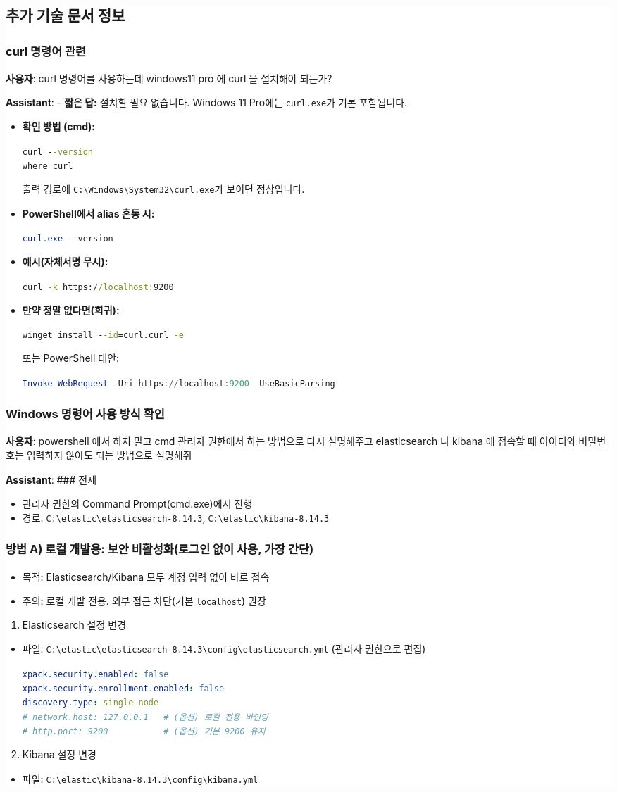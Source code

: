 ## 추가 기술 문서 정보

### curl 명령어 관련

**사용자**: curl 명령어를 사용하는데 windows11 pro 에 curl 을 설치해야 되는가?

**Assistant**: - **짧은 답:** 설치할 필요 없습니다. Windows 11 Pro에는 `curl.exe`가 기본 포함됩니다.

- **확인 방법 (cmd):**
  
  ```cmd
  curl --version
  where curl
  ```
  
  출력 경로에 `C:\Windows\System32\curl.exe`가 보이면 정상입니다.

- **PowerShell에서 alias 혼동 시:**
  
  ```powershell
  curl.exe --version
  ```

- **예시(자체서명 무시):**
  
  ```cmd
  curl -k https://localhost:9200
  ```

- **만약 정말 없다면(희귀):**
  
  ```cmd
  winget install --id=curl.curl -e
  ```
  
  또는 PowerShell 대안:
  
  ```powershell
  Invoke-WebRequest -Uri https://localhost:9200 -UseBasicParsing
  ```

### Windows 명령어 사용 방식 확인

**사용자**: powershell 에서 하지 말고 cmd 관리자 권한에서 하는 방법으로 다시 설명해주고
elasticsearch 나 kibana 에 접속할 때 아이디와 비밀번호는 입력하지 않아도 되는 방법으로 설명해줘

**Assistant**: ### 전제

- 관리자 권한의 Command Prompt(cmd.exe)에서 진행
- 경로: `C:\elastic\elasticsearch-8.14.3`, `C:\elastic\kibana-8.14.3`

### 방법 A) 로컬 개발용: 보안 비활성화(로그인 없이 사용, 가장 간단)

- 목적: Elasticsearch/Kibana 모두 계정 입력 없이 바로 접속

- 주의: 로컬 개발 전용. 외부 접근 차단(기본 `localhost`) 권장
1. Elasticsearch 설정 변경
- 파일: `C:\elastic\elasticsearch-8.14.3\config\elasticsearch.yml` (관리자 권한으로 편집)
  
  ```yaml
  xpack.security.enabled: false
  xpack.security.enrollment.enabled: false
  discovery.type: single-node
  # network.host: 127.0.0.1   # (옵션) 로컬 전용 바인딩
  # http.port: 9200           # (옵션) 기본 9200 유지
  ```
2. Kibana 설정 변경
- 파일: `C:\elastic\kibana-8.14.3\config\kibana.yml`
  